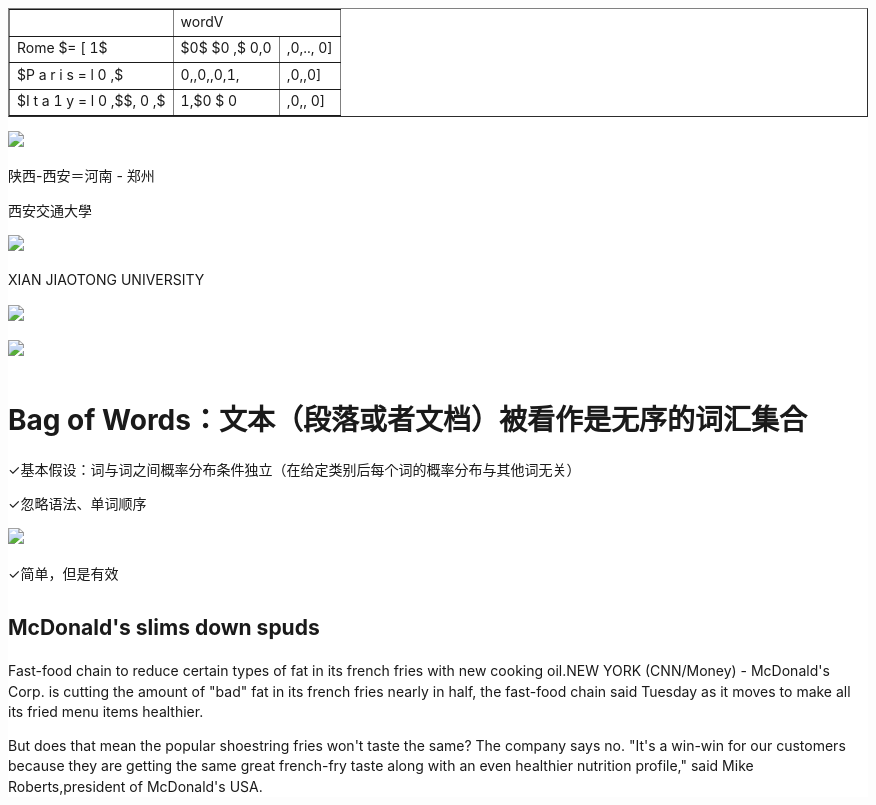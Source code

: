 <table border="1" ><tr>
<td colspan="1" rowspan="1"></td>
<td colspan="2" rowspan="1">wordV</td>
</tr><tr>
<td colspan="1" rowspan="1">Rome $= [ 1$</td>
<td colspan="1" rowspan="1">$0$ $0 ,$ 0,0</td>
<td colspan="1" rowspan="1">,0,.., 0]</td>
</tr><tr>
<td colspan="1" rowspan="1">$P a r i s = l 0 ,$</td>
<td colspan="1" rowspan="1">0,,0,,0,1,</td>
<td colspan="1" rowspan="1">,0,,0]</td>
</tr><tr>
<td colspan="1" rowspan="1">$I t a 1 y = l 0 ,$$, 0 ,$</td>
<td colspan="1" rowspan="1">1,$0 $ 0</td>
<td colspan="1" rowspan="1">,0,, 0]</td>
</tr></table>


![](https://web-api.textin.com/ocr_image/external/f6e242e2ac81f169.jpg)

陕西-西安＝河南 - 郑州

西安交通大學


![](https://web-api.textin.com/ocr_image/external/8c31057d7ac3fc32.jpg)

XIAN JIAOTONG UNIVERSITY


![](https://web-api.textin.com/ocr_image/external/946cf9624933ab57.jpg)


![](https://web-api.textin.com/ocr_image/external/61af0d8310b145ac.jpg)

# Bag of Words：文本（段落或者文档）被看作是无序的词汇集合

✓基本假设：词与词之间概率分布条件独立（在给定类别后每个词的概率分布与其他词无关）

✓忽略语法、单词顺序


![](https://web-api.textin.com/ocr_image/external/ddb551b7b1a9b708.jpg)

✓简单，但是有效

## McDonald's slims down spuds

Fast-food chain to reduce certain types of fat in its french fries with new cooking oil.NEW YORK (CNN/Money) - McDonald's Corp. is cutting the amount of "bad" fat in its french fries nearly in half, the fast-food chain said Tuesday as it moves to make all its fried menu items healthier.

But does that mean the popular shoestring fries won't taste the same? The company says no. "It's a win-win for our customers because they are getting the same great french-fry taste along with an even healthier nutrition profile," said Mike Roberts,president of McDonald's USA.
